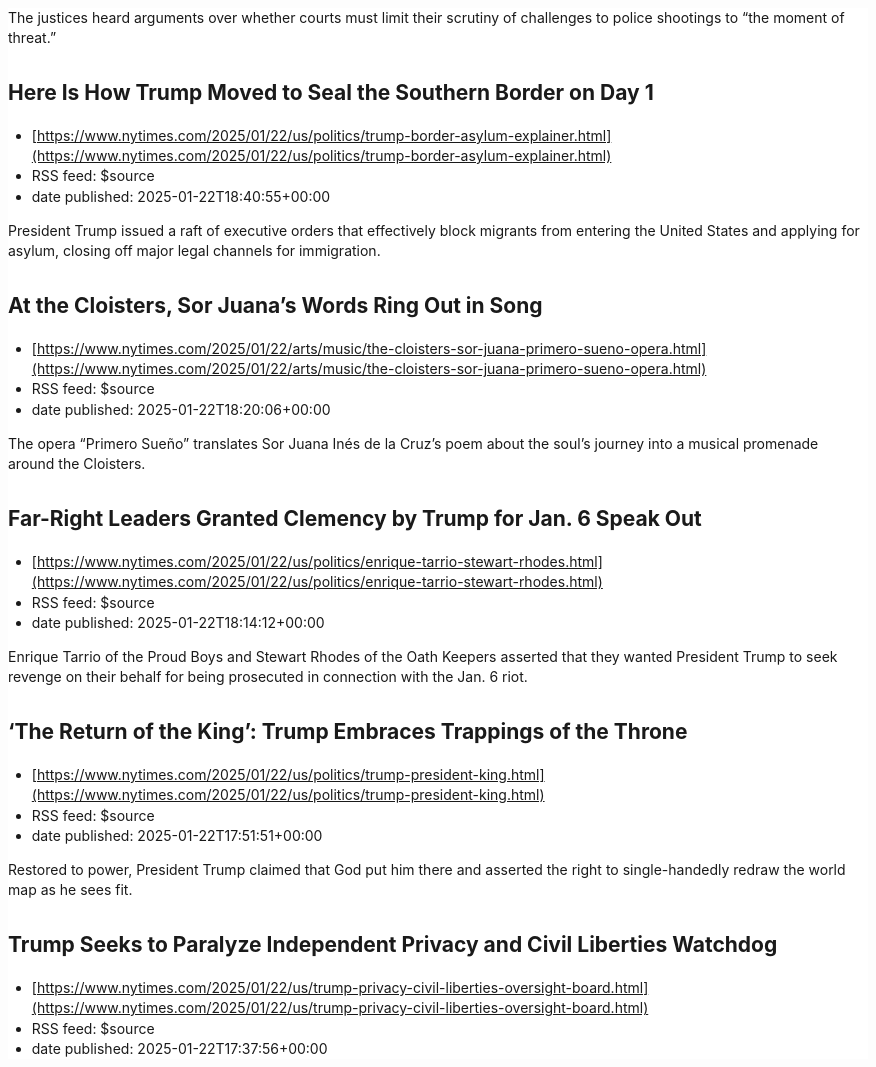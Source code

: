 The justices heard arguments over whether courts must limit their scrutiny of challenges to police shootings to “the moment of threat.”

## Here Is How Trump Moved to Seal the Southern Border on Day 1
 - [https://www.nytimes.com/2025/01/22/us/politics/trump-border-asylum-explainer.html](https://www.nytimes.com/2025/01/22/us/politics/trump-border-asylum-explainer.html)
 - RSS feed: $source
 - date published: 2025-01-22T18:40:55+00:00

President Trump issued a raft of executive orders that effectively block migrants from entering the United States and applying for asylum, closing off major legal channels for immigration.

## At the Cloisters, Sor Juana’s Words Ring Out in Song
 - [https://www.nytimes.com/2025/01/22/arts/music/the-cloisters-sor-juana-primero-sueno-opera.html](https://www.nytimes.com/2025/01/22/arts/music/the-cloisters-sor-juana-primero-sueno-opera.html)
 - RSS feed: $source
 - date published: 2025-01-22T18:20:06+00:00

The opera “Primero Sueño” translates Sor Juana Inés de la Cruz’s poem about the soul’s journey into a musical promenade around the Cloisters.

## Far-Right Leaders Granted Clemency by Trump for Jan. 6 Speak Out
 - [https://www.nytimes.com/2025/01/22/us/politics/enrique-tarrio-stewart-rhodes.html](https://www.nytimes.com/2025/01/22/us/politics/enrique-tarrio-stewart-rhodes.html)
 - RSS feed: $source
 - date published: 2025-01-22T18:14:12+00:00

Enrique Tarrio of the Proud Boys and Stewart Rhodes of the Oath Keepers asserted that they wanted President Trump to seek revenge on their behalf for being prosecuted in connection with the Jan. 6 riot.

## ‘The Return of the King’: Trump Embraces Trappings of the Throne
 - [https://www.nytimes.com/2025/01/22/us/politics/trump-president-king.html](https://www.nytimes.com/2025/01/22/us/politics/trump-president-king.html)
 - RSS feed: $source
 - date published: 2025-01-22T17:51:51+00:00

Restored to power, President Trump claimed that God put him there and asserted the right to single-handedly redraw the world map as he sees fit.

## Trump Seeks to Paralyze Independent Privacy and Civil Liberties Watchdog
 - [https://www.nytimes.com/2025/01/22/us/trump-privacy-civil-liberties-oversight-board.html](https://www.nytimes.com/2025/01/22/us/trump-privacy-civil-liberties-oversight-board.html)
 - RSS feed: $source
 - date published: 2025-01-22T17:37:56+00:00
